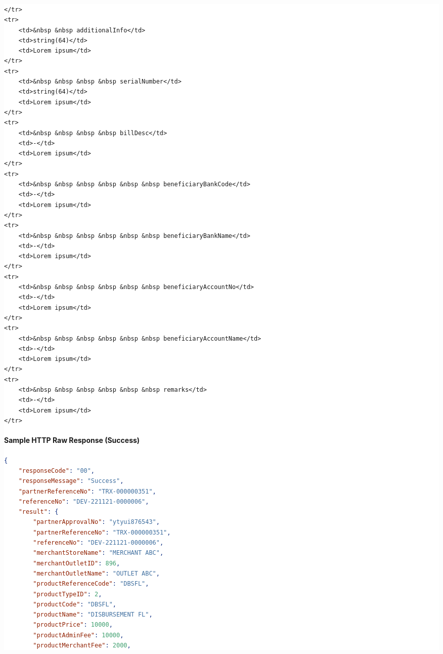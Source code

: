     </tr>
    <tr>
        <td>&nbsp &nbsp additionalInfo</td>
        <td>string(64)</td>
        <td>Lorem ipsum</td>
    </tr>
    <tr>
        <td>&nbsp &nbsp &nbsp &nbsp serialNumber</td>
        <td>string(64)</td>
        <td>Lorem ipsum</td>
    </tr>
    <tr>
        <td>&nbsp &nbsp &nbsp &nbsp billDesc</td>
        <td>-</td>
        <td>Lorem ipsum</td>
    </tr>
    <tr>
        <td>&nbsp &nbsp &nbsp &nbsp &nbsp &nbsp beneficiaryBankCode</td>
        <td>-</td>
        <td>Lorem ipsum</td>
    </tr>
    <tr>
        <td>&nbsp &nbsp &nbsp &nbsp &nbsp &nbsp beneficiaryBankName</td>
        <td>-</td>
        <td>Lorem ipsum</td>
    </tr>
    <tr>
        <td>&nbsp &nbsp &nbsp &nbsp &nbsp &nbsp beneficiaryAccountNo</td>
        <td>-</td>
        <td>Lorem ipsum</td>
    </tr>
    <tr>
        <td>&nbsp &nbsp &nbsp &nbsp &nbsp &nbsp beneficiaryAccountName</td>
        <td>-</td>
        <td>Lorem ipsum</td>
    </tr>
    <tr>
        <td>&nbsp &nbsp &nbsp &nbsp &nbsp &nbsp remarks</td>
        <td>-</td>
        <td>Lorem ipsum</td>
    </tr>
</table>

#### Sample HTTP Raw Response (Success)
```json
{
    "responseCode": "00",
    "responseMessage": "Success",
    "partnerReferenceNo": "TRX-000000351",
    "referenceNo": "DEV-221121-0000006",
    "result": {
        "partnerApprovalNo": "ytyui876543",
        "partnerReferenceNo": "TRX-000000351",
        "referenceNo": "DEV-221121-0000006",
        "merchantStoreName": "MERCHANT ABC",
        "merchantOutletID": 896,
        "merchantOutletName": "OUTLET ABC",
        "productReferenceCode": "DBSFL",
        "productTypeID": 2,
        "productCode": "DBSFL",
        "productName": "DISBURSEMENT FL",
        "productPrice": 10000,
        "productAdminFee": 10000,
        "productMerchantFee": 2000,
```